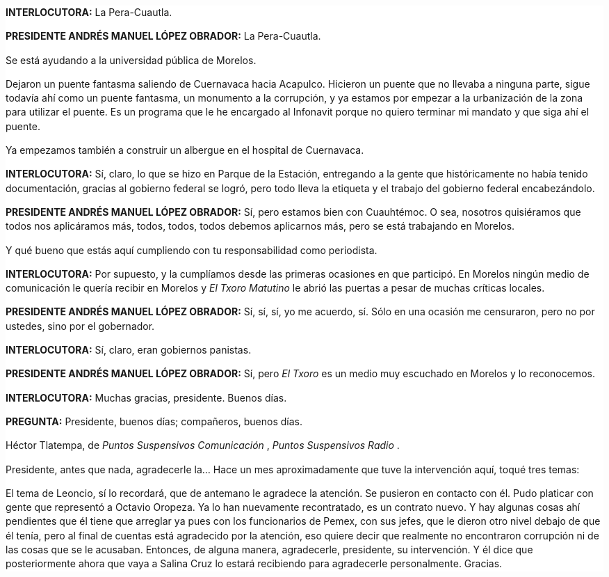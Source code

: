 **INTERLOCUTORA:** La Pera-Cuautla.

**PRESIDENTE ANDRÉS MANUEL LÓPEZ OBRADOR:** La Pera-Cuautla.

Se está ayudando a la universidad pública de Morelos.

Dejaron un puente fantasma saliendo de Cuernavaca hacia Acapulco. Hicieron un
puente que no llevaba a ninguna parte, sigue todavía ahí como un puente
fantasma, un monumento a la corrupción, y ya estamos por empezar a la
urbanización de la zona para utilizar el puente. Es un programa que le he
encargado al Infonavit porque no quiero terminar mi mandato y que siga ahí el
puente.

Ya empezamos también a construir un albergue en el hospital de Cuernavaca.

**INTERLOCUTORA:** Sí, claro, lo que se hizo en Parque de la Estación,
entregando a la gente que históricamente no había tenido documentación,
gracias al gobierno federal se logró, pero todo lleva la etiqueta y el trabajo
del gobierno federal encabezándolo.

**PRESIDENTE ANDRÉS MANUEL LÓPEZ OBRADOR:** Sí, pero estamos bien con
Cuauhtémoc. O sea, nosotros quisiéramos que todos nos aplicáramos más, todos,
todos, todos debemos aplicarnos más, pero se está trabajando en Morelos.

Y qué bueno que estás aquí cumpliendo con tu responsabilidad como periodista.

**INTERLOCUTORA:** Por supuesto, y la cumplíamos desde las primeras ocasiones
en que participó. En Morelos ningún medio de comunicación le quería recibir en
Morelos y _El Txoro Matutino_ le abrió las puertas a pesar de muchas críticas
locales.

**PRESIDENTE ANDRÉS MANUEL LÓPEZ OBRADOR:** Sí, sí, sí, yo me acuerdo, sí.
Sólo en una ocasión me censuraron, pero no por ustedes, sino por el
gobernador.

**INTERLOCUTORA:** Sí, claro, eran gobiernos panistas.

**PRESIDENTE ANDRÉS MANUEL LÓPEZ OBRADOR:** Sí, pero _El_ _Txoro_ es un medio
muy escuchado en Morelos y lo reconocemos.

**INTERLOCUTORA:** Muchas gracias, presidente. Buenos días.

**PREGUNTA:** Presidente, buenos días; compañeros, buenos días.

Héctor Tlatempa, de _Puntos Suspensivos Comunicación_ , _Puntos Suspensivos
Radio_ .

Presidente, antes que nada, agradecerle la… Hace un mes aproximadamente que
tuve la intervención aquí, toqué tres temas:

El tema de Leoncio, sí lo recordará, que de antemano le agradece la atención.
Se pusieron en contacto con él. Pudo platicar con gente que representó a
Octavio Oropeza. Ya lo han nuevamente recontratado, es un contrato nuevo. Y
hay algunas cosas ahí pendientes que él tiene que arreglar ya pues con los
funcionarios de Pemex, con sus jefes, que le dieron otro nivel debajo de que
él tenía, pero al final de cuentas está agradecido por la atención, eso quiere
decir que realmente no encontraron corrupción ni de las cosas que se le
acusaban. Entonces, de alguna manera, agradecerle, presidente, su
intervención. Y él dice que posteriormente ahora que vaya a Salina Cruz lo
estará recibiendo para agradecerle personalmente. Gracias.

